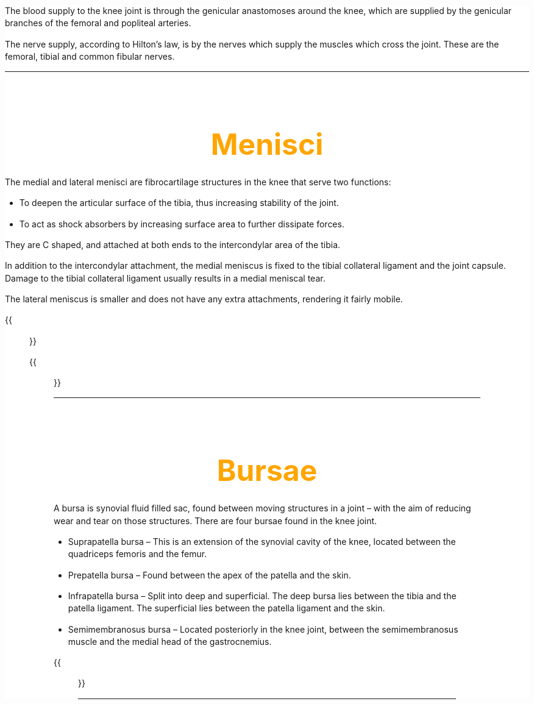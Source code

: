 The blood supply to the knee joint is through the genicular anastomoses around the knee, which are supplied by the genicular branches of the femoral and popliteal arteries.

The nerve supply, according to Hilton’s law, is by the nerves which supply the muscles which cross the joint. These are the femoral, tibial and common fibular nerves.

---

<br><br>

<font size="+7" color="orange"><center> Menisci </center></font>  
---

The medial and lateral menisci are fibrocartilage structures in the knee that serve two functions:

- To deepen  the articular surface of the tibia, thus increasing stability of the joint.

- To act as shock absorbers by increasing surface area to further dissipate forces.

They are C shaped, and attached at both ends to the intercondylar area of the tibia.

In addition to the intercondylar attachment, the medial meniscus is fixed to the tibial collateral ligament and the joint capsule. Damage to the tibial collateral ligament usually results in a medial meniscal tear.

The lateral meniscus is smaller and does not have any extra attachments, rendering it fairly mobile.

{{<figure src="/Ligaments-and-joints/The-Menisci-of-the-Knee-Joint-Posterior-View-300x283.jpg"  position="center" style="border-radius: 8px;" caption="Posterior View of the Menisci of the Knee Joint" captionPosition="center" captionStyle="color: white;" >}}

{{<figure src="/Ligaments-and-joints/The-Menisci-of-the-Knee-Joint-Superior-View.jpg" position="center" style="border-radius: 8px;" caption="Superior View of the Menisci of the Knee Joint" captionPosition="center" captionStyle="color: white;" >}}

---

<br><br>

<font size="+7" color="orange"><center> Bursae </center></font>  
---

A bursa is synovial fluid filled sac, found between moving structures in a joint – with the aim of reducing wear and tear on those structures. There are four bursae found in the knee joint.

- Suprapatella bursa – This is an extension of the synovial cavity of the knee, located between the quadriceps femoris and the femur.

- Prepatella bursa – Found between the apex of the patella and the skin.

- Infrapatella bursa – Split into deep and superficial. The deep bursa lies between the tibia and the patella ligament. The superficial lies between the patella ligament and the skin.

- Semimembranosus bursa – Located posteriorly in the knee joint, between the semimembranosus muscle and the medial head of the gastrocnemius.

{{<figure src="/Ligaments-and-joints/Sagittal-View-of-the-Knee-Joint-Diagram-of-the-Knee-Bursae.jpg" position="center" style="border-radius: 8px;" caption="Sagittal View of the Knee Joint" captionPosition="center" captionStyle="color: white;" >}}

---
